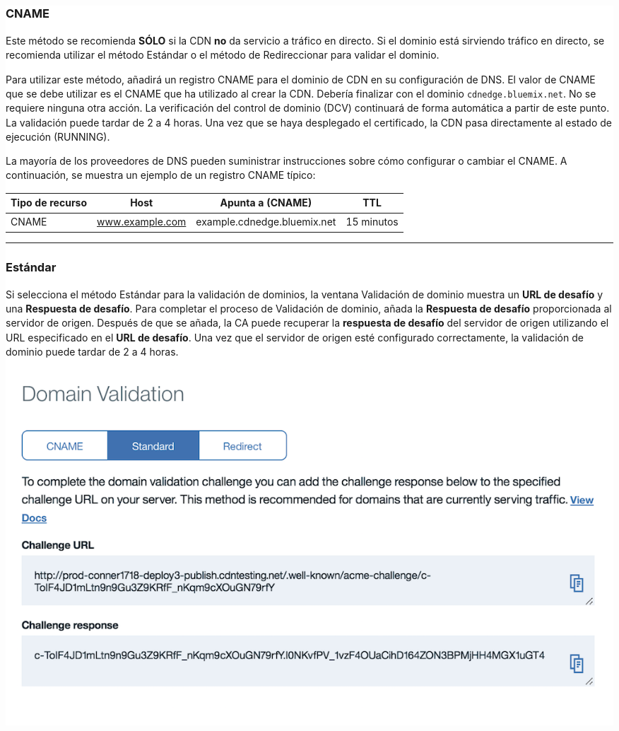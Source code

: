 
### CNAME

Este método se recomienda **SÓLO** si la CDN **no** da servicio a tráfico en directo. Si el dominio está sirviendo tráfico en directo, se recomienda utilizar el método Estándar o el método de Redireccionar para validar el dominio.

Para utilizar este método, añadirá un registro CNAME para el dominio de CDN en su configuración de DNS. El valor de CNAME que se debe utilizar es el CNAME que ha utilizado al crear la CDN. Debería finalizar con el dominio `cdnedge.bluemix.net`. No se requiere ninguna otra acción. La verificación del control de dominio (DCV) continuará de forma automática a partir de este punto. La validación puede tardar de 2 a 4 horas. Una vez que se haya desplegado el certificado, la CDN pasa directamente al estado de ejecución (RUNNING).

La mayoría de los proveedores de DNS pueden suministrar instrucciones sobre cómo configurar o cambiar el CNAME. A continuación, se muestra un ejemplo de un registro CNAME típico:

| **Tipo de recurso** | **Host** | **Apunta a (CNAME)** | **TTL** |
|------------------|---------|-------------|----------------|
| CNAME | www.example.com | example.cdnedge.bluemix.net | 15 minutos |


---
### Estándar

Si selecciona el método Estándar para la validación de dominios, la ventana Validación de dominio muestra un **URL de desafío** y una **Respuesta de desafío**. Para completar el proceso de Validación de dominio, añada la **Respuesta de desafío** proporcionada al servidor de origen. Después de que se añada, la CA puede recuperar la **respuesta de desafío** del servidor de origen utilizando el URL especificado en el **URL de desafío**. Una vez que el servidor de origen esté configurado correctamente, la validación de dominio puede tardar de 2 a 4 horas.

   ![Desafío de validación de dominio estándar](images/domain-validation-standard.png)
